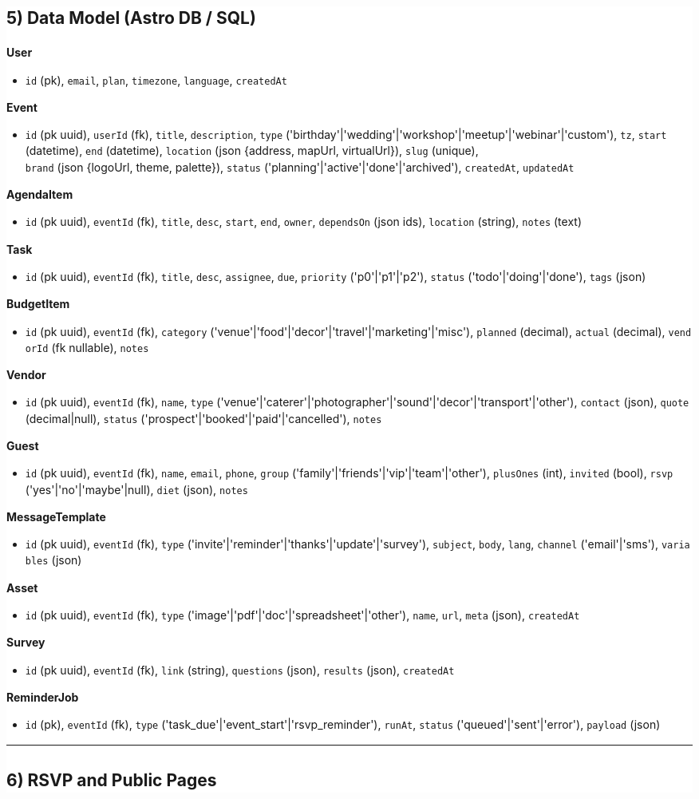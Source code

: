 
## 5) Data Model (Astro DB / SQL)

**User**  
- `id` (pk), `email`, `plan`, `timezone`, `language`, `createdAt`

**Event**  
- `id` (pk uuid), `userId` (fk), `title`, `description`, `type` ('birthday'|'wedding'|'workshop'|'meetup'|'webinar'|'custom'), `tz`,
  `start` (datetime), `end` (datetime), `location` (json {address, mapUrl, virtualUrl}), `slug` (unique),  
  `brand` (json {logoUrl, theme, palette}), `status` ('planning'|'active'|'done'|'archived'), `createdAt`, `updatedAt`

**AgendaItem**  
- `id` (pk uuid), `eventId` (fk), `title`, `desc`, `start`, `end`, `owner`, `dependsOn` (json ids), `location` (string), `notes` (text)

**Task**  
- `id` (pk uuid), `eventId` (fk), `title`, `desc`, `assignee`, `due`, `priority` ('p0'|'p1'|'p2'), `status` ('todo'|'doing'|'done'), `tags` (json)

**BudgetItem**  
- `id` (pk uuid), `eventId` (fk), `category` ('venue'|'food'|'decor'|'travel'|'marketing'|'misc'), `planned` (decimal), `actual` (decimal), `vendorId` (fk nullable), `notes`

**Vendor**  
- `id` (pk uuid), `eventId` (fk), `name`, `type` ('venue'|'caterer'|'photographer'|'sound'|'decor'|'transport'|'other'), `contact` (json), `quote` (decimal|null), `status` ('prospect'|'booked'|'paid'|'cancelled'), `notes`

**Guest**  
- `id` (pk uuid), `eventId` (fk), `name`, `email`, `phone`, `group` ('family'|'friends'|'vip'|'team'|'other'), `plusOnes` (int), `invited` (bool), `rsvp` ('yes'|'no'|'maybe'|null), `diet` (json), `notes`

**MessageTemplate**  
- `id` (pk uuid), `eventId` (fk), `type` ('invite'|'reminder'|'thanks'|'update'|'survey'), `subject`, `body`, `lang`, `channel` ('email'|'sms'), `variables` (json)

**Asset**  
- `id` (pk uuid), `eventId` (fk), `type` ('image'|'pdf'|'doc'|'spreadsheet'|'other'), `name`, `url`, `meta` (json), `createdAt`

**Survey**  
- `id` (pk uuid), `eventId` (fk), `link` (string), `questions` (json), `results` (json), `createdAt`

**ReminderJob**  
- `id` (pk), `eventId` (fk), `type` ('task_due'|'event_start'|'rsvp_reminder'), `runAt`, `status` ('queued'|'sent'|'error'), `payload` (json)

---

## 6) RSVP and Public Pages
